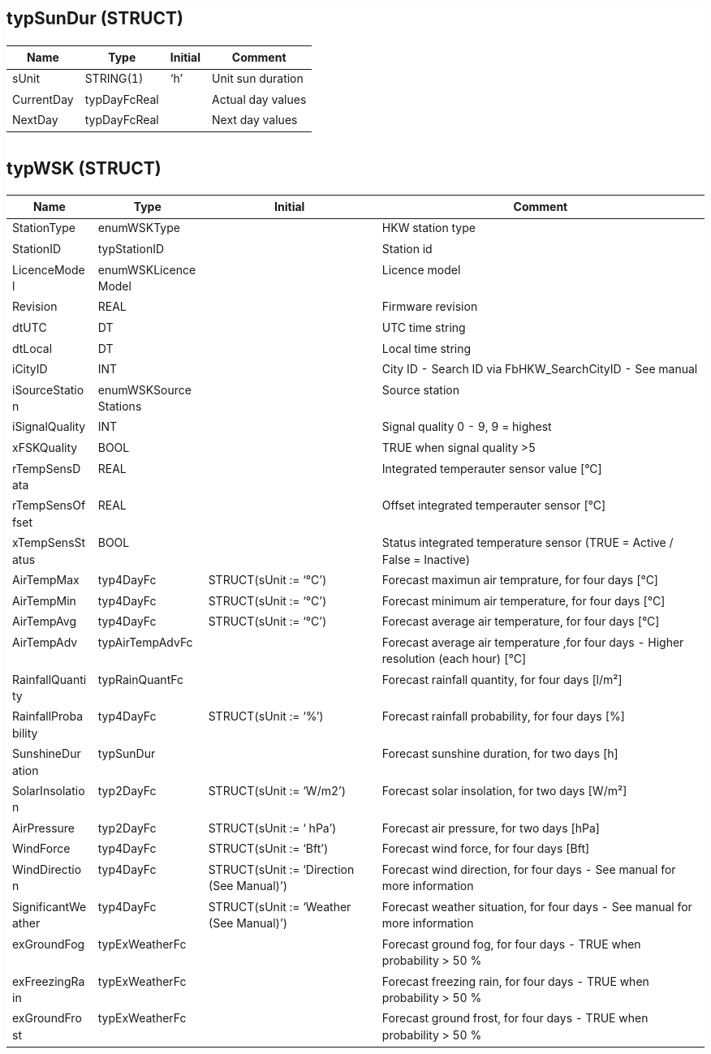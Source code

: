## typSunDur (STRUCT)


| Name | Type | Initial | Comment |
| --- | --- | --- | --- |
| sUnit | STRING(1) | ‘h’ | Unit sun duration |
| CurrentDay | typDayFcReal |  | Actual day values |
| NextDay | typDayFcReal |  | Next day values |

## typWSK (STRUCT)


| Name | Type | Initial | Comment |
| --- | --- | --- | --- |
| StationType | enumWSKType |  | HKW station type |
| StationID | typStationID |  | Station id |
| LicenceModel | enumWSKLicenceModel |  | Licence model |
| Revision | REAL |  | Firmware revision |
| dtUTC | DT |  | UTC time string |
| dtLocal | DT |  | Local time string |
| iCityID | INT |  | City ID - Search ID via FbHKW_SearchCityID - See manual |
| iSourceStation | enumWSKSourceStations |  | Source station |
| iSignalQuality | INT |  | Signal quality 0 - 9, 9 = highest |
| xFSKQuality | BOOL |  | TRUE when signal quality >5 |
| rTempSensData | REAL |  | Integrated temperauter sensor value [°C] |
| rTempSensOffset | REAL |  | Offset integrated temperauter sensor [°C] |
| xTempSensStatus | BOOL |  | Status integrated temperature sensor (TRUE = Active / False = Inactive) |
| AirTempMax | typ4DayFc | STRUCT(sUnit := ‘°C’) | Forecast maximun air temprature, for four days [°C] |
| AirTempMin | typ4DayFc | STRUCT(sUnit := ‘°C’) | Forecast minimum air temperature, for four days [°C] |
| AirTempAvg | typ4DayFc | STRUCT(sUnit := ‘°C’) | Forecast average air temperature, for four days [°C] |
| AirTempAdv | typAirTempAdvFc |  | Forecast average air temperature ,for four days - Higher resolution (each hour) [°C] |
| RainfallQuantity | typRainQuantFc |  | Forecast rainfall quantity, for four days [l/m²] |
| RainfallProbability | typ4DayFc | STRUCT(sUnit := ‘%’) | Forecast rainfall probability, for four days [%] |
| SunshineDuration | typSunDur |  | Forecast sunshine duration, for two days [h] |
| SolarInsolation | typ2DayFc | STRUCT(sUnit := ‘W/m2’) | Forecast solar insolation, for two days [W/m²] |
| AirPressure | typ2DayFc | STRUCT(sUnit := ‘ hPa’) | Forecast air pressure, for two days [hPa] |
| WindForce | typ4DayFc | STRUCT(sUnit := ‘Bft’) | Forecast wind force, for four days [Bft] |
| WindDirection | typ4DayFc | STRUCT(sUnit := ‘Direction (See Manual)’) | Forecast wind direction, for four days - See manual for more information |
| SignificantWeather | typ4DayFc | STRUCT(sUnit := ‘Weather (See Manual)’) | Forecast weather situation, for four days - See manual for more information |
| exGroundFog | typExWeatherFc |  | Forecast ground fog, for four days - TRUE when probability > 50 % |
| exFreezingRain | typExWeatherFc |  | Forecast freezing rain, for four days - TRUE when probability > 50 % |
| exGroundFrost | typExWeatherFc |  | Forecast ground frost, for four days - TRUE when probability > 50 % |